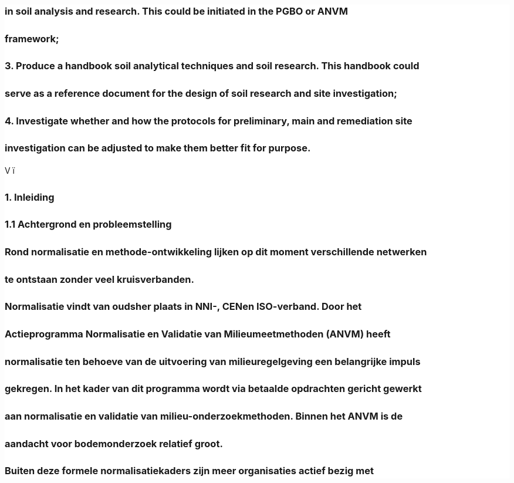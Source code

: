 ### in soil analysis and research. This could be initiated in the PGBO or ANVM 

### framework; 

### 3. Produce a handbook soil analytical techniques and soil research. This handbook could 

### serve as a reference document for the design of soil research and site investigation; 

### 4. Investigate whether and how the protocols for preliminary, main and remediation site 

### investigation can be adjusted to make them better fit for purpose. 

 V ï 


### 1. Inleiding 

### 1.1 Achtergrond en probleemstelling 

### Rond normalisatie en methode-ontwikkeling lijken op dit moment verschillende netwerken 

### te ontstaan zonder veel kruisverbanden. 

### Normalisatie vindt van oudsher plaats in NNI-, CENen ISO-verband. Door het 

### Actieprogramma Normalisatie en Validatie van Milieumeetmethoden (ANVM) heeft 

### normalisatie ten behoeve van de uitvoering van milieuregelgeving een belangrijke impuls 

### gekregen. In het kader van dit programma wordt via betaalde opdrachten gericht gewerkt 

### aan normalisatie en validatie van milieu-onderzoekmethoden. Binnen het ANVM is de 

### aandacht voor bodemonderzoek relatief groot. 

### Buiten deze formele normalisatiekaders zijn meer organisaties actief bezig met 
